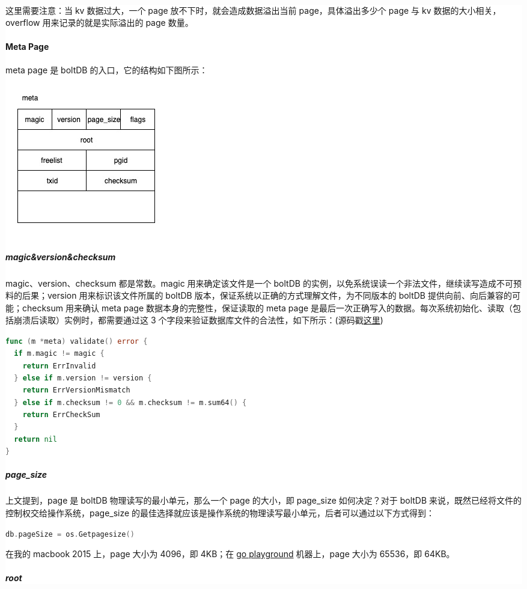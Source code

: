 这里需要注意：当 kv 数据过大，一个 page 放不下时，就会造成数据溢出当前 page，具体溢出多少个 page 与 kv 数据的大小相关，overflow 用来记录的就是实际溢出的 page 数量。

#### Meta Page

meta page 是 boltDB 的入口，它的结构如下图所示：

![meta_page_layout](./statics/imgs/storage_meta_page_layout.jpg)

##### magic&version&checksum

magic、version、checksum 都是常数。magic 用来确定该文件是一个 boltDB 的实例，以免系统误读一个非法文件，继续读写造成不可预料的后果；version 用来标识该文件所属的 boltDB 版本，保证系统以正确的方式理解文件，为不同版本的 boltDB 提供向前、向后兼容的可能；checksum 用来确认 meta page 数据本身的完整性，保证读取的 meta page 是最后一次正确写入的数据。每次系统初始化、读取（包括崩溃后读取）实例时，都需要通过这 3 个字段来验证数据库文件的合法性，如下所示：(源码戳[这里](https://github.com/boltdb/bolt/blob/master/db.go#L982))

```go
func (m *meta) validate() error {
  if m.magic != magic {
    return ErrInvalid
  } else if m.version != version {
    return ErrVersionMismatch
  } else if m.checksum != 0 && m.checksum != m.sum64() {
    return ErrCheckSum
  }
  return nil
}
```

##### page_size

上文提到，page 是 boltDB 物理读写的最小单元，那么一个 page 的大小，即 page_size 如何决定？对于 boltDB 来说，既然已经将文件的控制权交给操作系统，page_size 的最佳选择就应该是操作系统的物理读写最小单元，后者可以通过以下方式得到：

```go
db.pageSize = os.Getpagesize()
```

在我的 macbook 2015 上，page 大小为 4096，即 4KB；在 [go playground](https://play.golang.org/p/mXP6qMYcah7) 机器上，page 大小为 65536，即 64KB。

##### root
